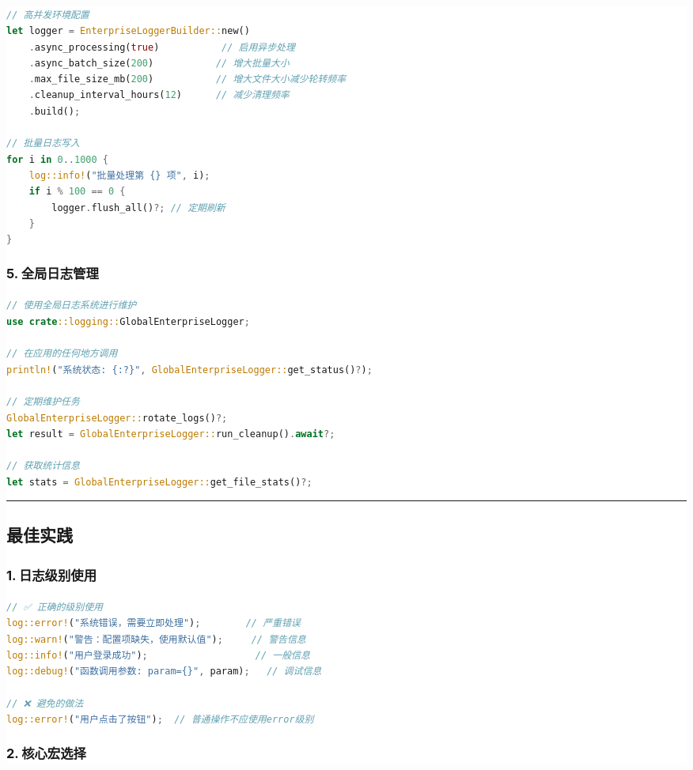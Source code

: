 ```rust
// 高并发环境配置
let logger = EnterpriseLoggerBuilder::new()
    .async_processing(true)           // 启用异步处理
    .async_batch_size(200)           // 增大批量大小
    .max_file_size_mb(200)           // 增大文件大小减少轮转频率
    .cleanup_interval_hours(12)      // 减少清理频率
    .build();

// 批量日志写入
for i in 0..1000 {
    log::info!("批量处理第 {} 项", i);
    if i % 100 == 0 {
        logger.flush_all()?; // 定期刷新
    }
}
```

### 5. 全局日志管理

```rust
// 使用全局日志系统进行维护
use crate::logging::GlobalEnterpriseLogger;

// 在应用的任何地方调用
println!("系统状态: {:?}", GlobalEnterpriseLogger::get_status()?);

// 定期维护任务
GlobalEnterpriseLogger::rotate_logs()?;
let result = GlobalEnterpriseLogger::run_cleanup().await?;

// 获取统计信息
let stats = GlobalEnterpriseLogger::get_file_stats()?;
```

---

## 最佳实践

### 1. 日志级别使用

```rust
// ✅ 正确的级别使用
log::error!("系统错误，需要立即处理");        // 严重错误
log::warn!("警告：配置项缺失，使用默认值");     // 警告信息
log::info!("用户登录成功");                   // 一般信息
log::debug!("函数调用参数: param={}", param);   // 调试信息

// ❌ 避免的做法
log::error!("用户点击了按钮");  // 普通操作不应使用error级别
```

### 2. 核心宏选择
